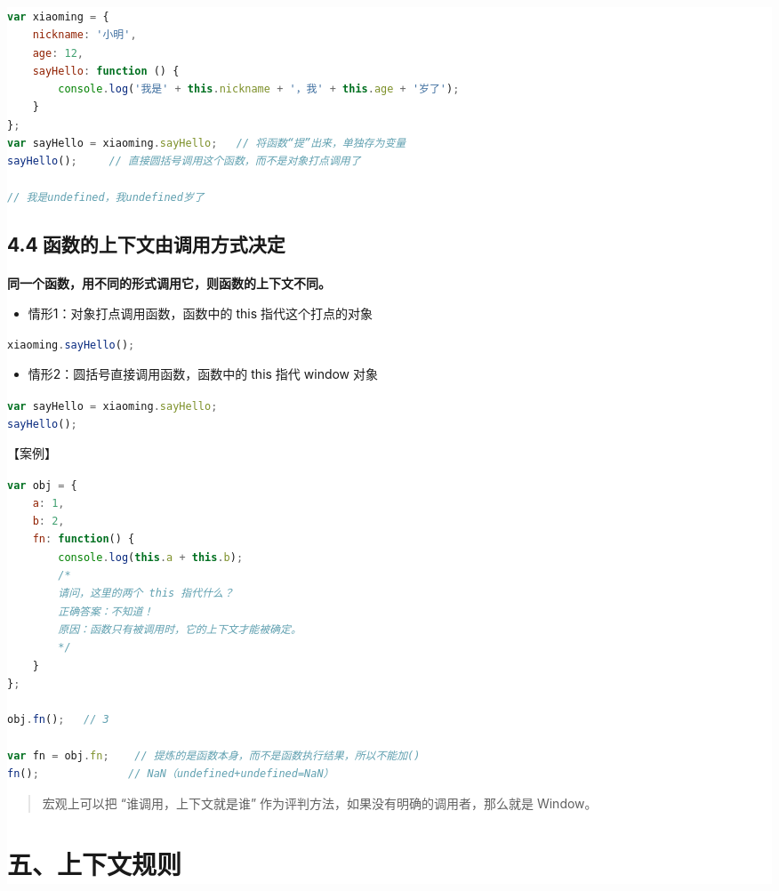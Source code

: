 ```javascript
var xiaoming = {
    nickname: '小明',
    age: 12,
    sayHello: function () {
        console.log('我是' + this.nickname + '，我' + this.age + '岁了');
    }
};
var sayHello = xiaoming.sayHello;	// 将函数“提”出来，单独存为变量
sayHello();		// 直接圆括号调用这个函数，而不是对象打点调用了

// 我是undefined，我undefined岁了
```

## 4.4 函数的上下文由调用方式决定

**同一个函数，用不同的形式调用它，则函数的上下文不同。**

- 情形1：对象打点调用函数，函数中的 this 指代这个打点的对象

```javascript
xiaoming.sayHello();
```

- 情形2：圆括号直接调用函数，函数中的 this 指代 window 对象

```javascript
var sayHello = xiaoming.sayHello;
sayHello();
```

【案例】

```javascript
var obj = {
    a: 1,
    b: 2,
    fn: function() {
        console.log(this.a + this.b);
        /*
        请问，这里的两个 this 指代什么？
        正确答案：不知道！
        原因：函数只有被调用时，它的上下文才能被确定。
        */
    }
};

obj.fn();	// 3

var fn = obj.fn;	// 提炼的是函数本身，而不是函数执行结果，所以不能加()
fn();			   // NaN（undefined+undefined=NaN）
```

> 宏观上可以把 “谁调用，上下文就是谁” 作为评判方法，如果没有明确的调用者，那么就是 Window。

# 五、上下文规则
